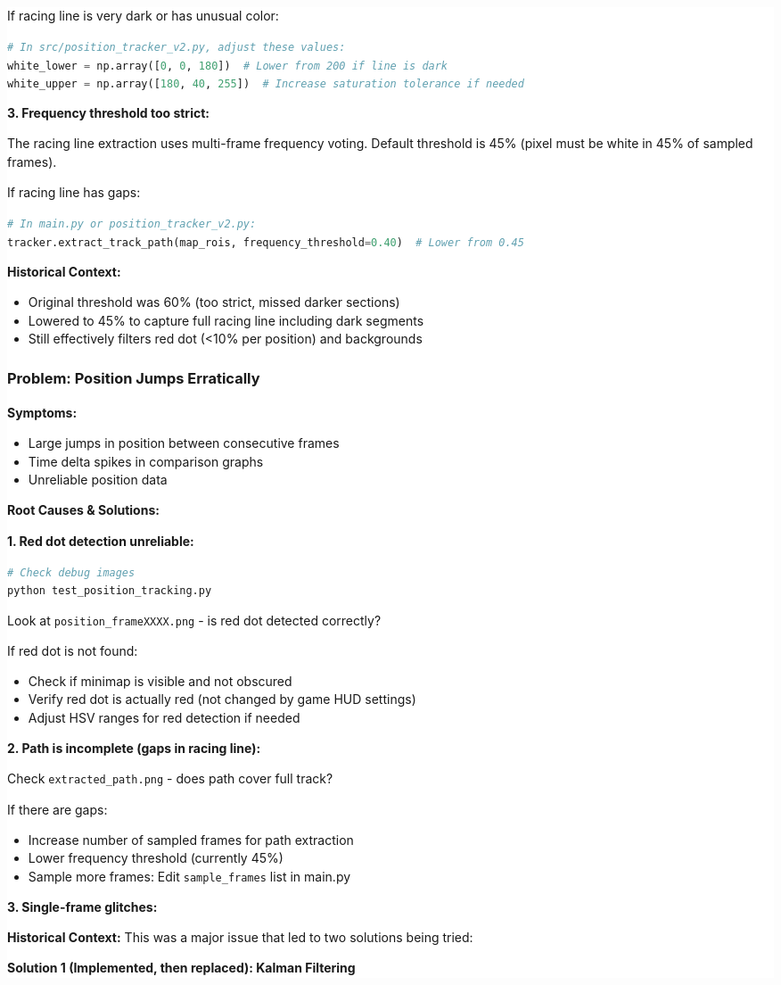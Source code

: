 If racing line is very dark or has unusual color:
```python
# In src/position_tracker_v2.py, adjust these values:
white_lower = np.array([0, 0, 180])  # Lower from 200 if line is dark
white_upper = np.array([180, 40, 255])  # Increase saturation tolerance if needed
```

**3. Frequency threshold too strict:**

The racing line extraction uses multi-frame frequency voting. Default threshold is 45% (pixel must be white in 45% of sampled frames).

If racing line has gaps:
```python
# In main.py or position_tracker_v2.py:
tracker.extract_track_path(map_rois, frequency_threshold=0.40)  # Lower from 0.45
```

**Historical Context:**
- Original threshold was 60% (too strict, missed darker sections)
- Lowered to 45% to capture full racing line including dark segments
- Still effectively filters red dot (<10% per position) and backgrounds

### Problem: Position Jumps Erratically

**Symptoms:**
- Large jumps in position between consecutive frames
- Time delta spikes in comparison graphs
- Unreliable position data

**Root Causes & Solutions:**

**1. Red dot detection unreliable:**
```bash
# Check debug images
python test_position_tracking.py
```
Look at `position_frameXXXX.png` - is red dot detected correctly?

If red dot is not found:
- Check if minimap is visible and not obscured
- Verify red dot is actually red (not changed by game HUD settings)
- Adjust HSV ranges for red detection if needed

**2. Path is incomplete (gaps in racing line):**

Check `extracted_path.png` - does path cover full track?

If there are gaps:
- Increase number of sampled frames for path extraction
- Lower frequency threshold (currently 45%)
- Sample more frames: Edit `sample_frames` list in main.py

**3. Single-frame glitches:**

**Historical Context:** This was a major issue that led to two solutions being tried:

**Solution 1 (Implemented, then replaced): Kalman Filtering**
